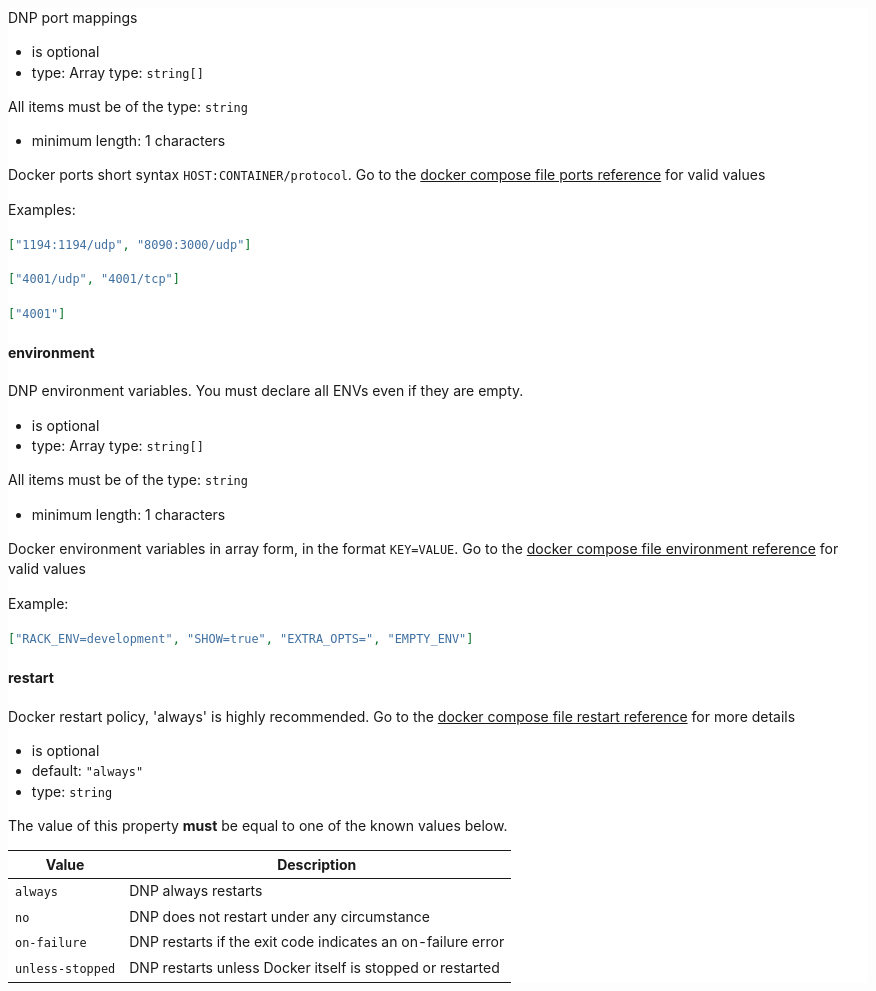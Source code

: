 DNP port mappings

- is optional
- type: Array type: `string[]`

All items must be of the type: `string`

- minimum length: 1 characters

Docker ports short syntax `HOST:CONTAINER/protocol`. Go to the
[docker compose file ports reference](https://docs.docker.com/compose/compose-file/#ports) for valid values

Examples:

```json
["1194:1194/udp", "8090:3000/udp"]
```

```json
["4001/udp", "4001/tcp"]
```

```json
["4001"]
```

#### environment

DNP environment variables. You must declare all ENVs even if they are empty.

- is optional
- type: Array type: `string[]`

All items must be of the type: `string`

- minimum length: 1 characters

Docker environment variables in array form, in the format `KEY=VALUE`. Go to the
[docker compose file environment reference](https://docs.docker.com/compose/compose-file/#environment) for valid values

Example:

```json
["RACK_ENV=development", "SHOW=true", "EXTRA_OPTS=", "EMPTY_ENV"]
```

#### restart

Docker restart policy, 'always' is highly recommended. Go to the
[docker compose file restart reference](https://docs.docker.com/compose/compose-file/#restart) for more details

- is optional
- default: `"always"`
- type: `string`

The value of this property **must** be equal to one of the known values below.

| Value            | Description                                                 |
| ---------------- | ----------------------------------------------------------- |
| `always`         | DNP always restarts                                         |
| `no`             | DNP does not restart under any circumstance                 |
| `on-failure`     | DNP restarts if the exit code indicates an on-failure error |
| `unless-stopped` | DNP restarts unless Docker itself is stopped or restarted   |
